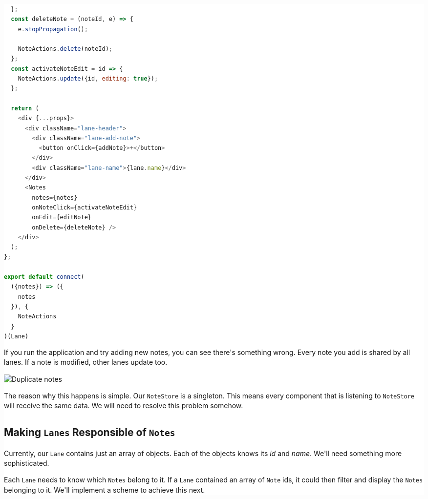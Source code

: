 ```javascript
  };
  const deleteNote = (noteId, e) => {
    e.stopPropagation();

    NoteActions.delete(noteId);
  };
  const activateNoteEdit = id => {
    NoteActions.update({id, editing: true});
  };

  return (
    <div {...props}>
      <div className="lane-header">
        <div className="lane-add-note">
          <button onClick={addNote}>+</button>
        </div>
        <div className="lane-name">{lane.name}</div>
      </div>
      <Notes
        notes={notes}
        onNoteClick={activateNoteEdit}
        onEdit={editNote}
        onDelete={deleteNote} />
    </div>
  );
};

export default connect(
  ({notes}) => ({
    notes
  }), {
    NoteActions
  }
)(Lane)
```

If you run the application and try adding new notes, you can see there's something wrong. Every note you add is shared by all lanes. If a note is modified, other lanes update too.

![Duplicate notes](images/kanban_01.png)

The reason why this happens is simple. Our `NoteStore` is a singleton. This means every component that is listening to `NoteStore` will receive the same data. We will need to resolve this problem somehow.

## Making `Lanes` Responsible of `Notes`

Currently, our `Lane` contains just an array of objects. Each of the objects knows its *id* and *name*. We'll need something more sophisticated.

Each `Lane` needs to know which `Notes` belong to it. If a `Lane` contained an array of `Note` ids, it could then filter and display the `Notes` belonging to it. We'll implement a scheme to achieve this next.
